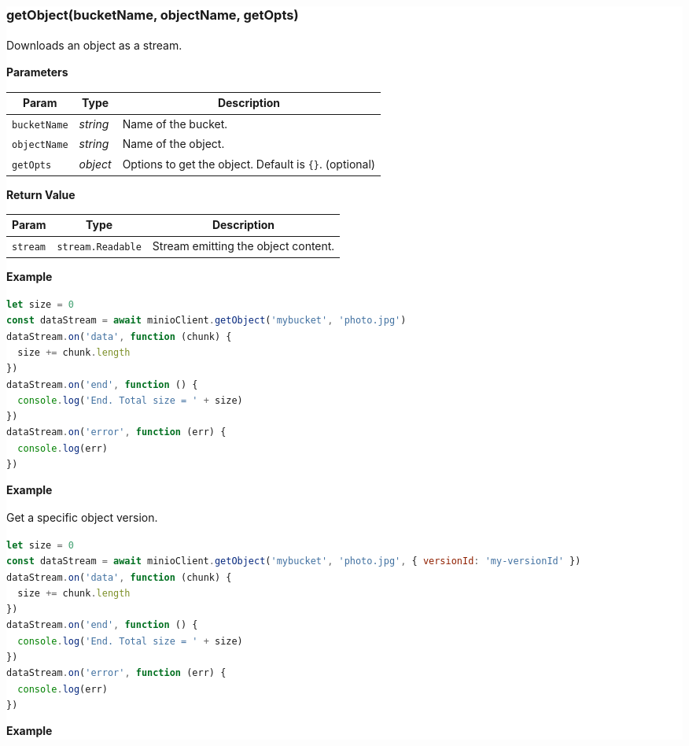### getObject(bucketName, objectName, getOpts)

Downloads an object as a stream.

**Parameters**

| Param        | Type     | Description                                            |
| ------------ | -------- | ------------------------------------------------------ |
| `bucketName` | _string_ | Name of the bucket.                                    |
| `objectName` | _string_ | Name of the object.                                    |
| `getOpts`    | _object_ | Options to get the object. Default is `{}`. (optional) |

**Return Value**

| Param    | Type              | Description                         |
| -------- | ----------------- | ----------------------------------- |
| `stream` | `stream.Readable` | Stream emitting the object content. |

**Example**

```js
let size = 0
const dataStream = await minioClient.getObject('mybucket', 'photo.jpg')
dataStream.on('data', function (chunk) {
  size += chunk.length
})
dataStream.on('end', function () {
  console.log('End. Total size = ' + size)
})
dataStream.on('error', function (err) {
  console.log(err)
})
```

**Example**

Get a specific object version.

```js
let size = 0
const dataStream = await minioClient.getObject('mybucket', 'photo.jpg', { versionId: 'my-versionId' })
dataStream.on('data', function (chunk) {
  size += chunk.length
})
dataStream.on('end', function () {
  console.log('End. Total size = ' + size)
})
dataStream.on('error', function (err) {
  console.log(err)
})
```

**Example**
